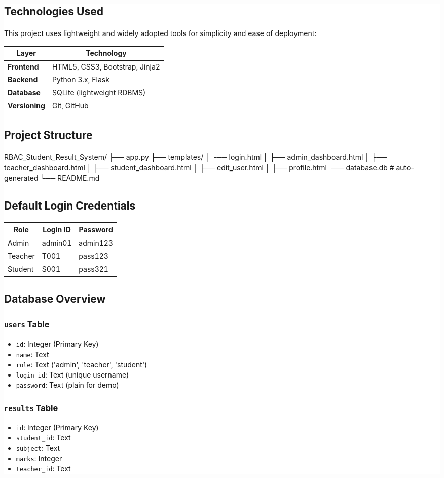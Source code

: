 
##  Technologies Used

This project uses lightweight and widely adopted tools for simplicity and ease of deployment:

| Layer         | Technology                     |
|-------------- |------------------------------- |
| **Frontend**  | HTML5, CSS3, Bootstrap, Jinja2 |
| **Backend**   | Python 3.x, Flask              |
| **Database**  | SQLite (lightweight RDBMS)     |
| **Versioning**| Git, GitHub                    |


##  Project Structure
RBAC_Student_Result_System/
├── app.py
├── templates/
│ ├── login.html
│ ├── admin_dashboard.html
│ ├── teacher_dashboard.html
│ ├── student_dashboard.html
│ ├── edit_user.html
│ ├── profile.html
├── database.db # auto-generated
└── README.md



##  Default Login Credentials

| Role     | Login ID | Password  |
|----------|----------|-----------|
| Admin    | admin01  | admin123  |
| Teacher  | T001     | pass123   |
| Student  | S001     | pass321   |


##  Database Overview

### `users` Table
- `id`: Integer (Primary Key)
- `name`: Text
- `role`: Text ('admin', 'teacher', 'student')
- `login_id`: Text (unique username)
- `password`: Text (plain for demo)

### `results` Table
- `id`: Integer (Primary Key)
- `student_id`: Text
- `subject`: Text
- `marks`: Integer
- `teacher_id`: Text
